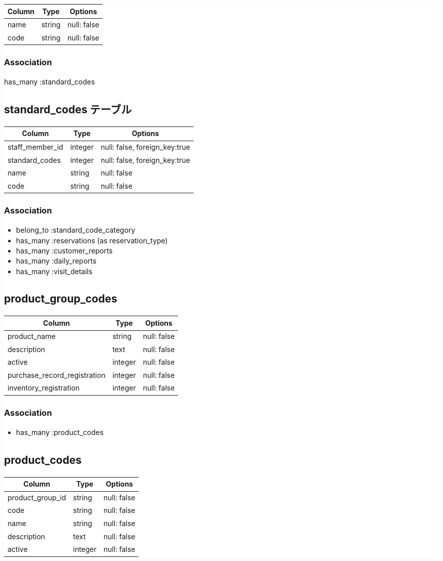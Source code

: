 | Column | Type   | Options     |
| ------ | ------ | ----------- |
| name   | string | null: false |
| code   | string | null: false |

### Association

has_many :standard_codes

## standard_codes テーブル

| Column          | Type    | Options                       |
| --------------- | ------- | ----------------------------- |
| staff_member_id | integer | null: false, foreign_key:true |
| standard_codes  | integer | null: false, foreign_key:true |
| name            | string  | null: false                   |
| code            | string  | null: false                   |

### Association

- belong_to :standard_code_category
- has_many :reservations (as reservation_type)
- has_many :customer_reports
- has_many :daily_reports
- has_many :visit_details

## product_group_codes

| Column                       | Type    | Options     |
| ---------------------------- | ------- | ----------- |
| product_name                 | string  | null: false |
| description                  | text    | null: false |
| active                       | integer | null: false |
| purchase_record_registration | integer | null: false |
| inventory_registration       | integer | null: false |

### Association

- has_many :product_codes

## product_codes

| Column           | Type    | Options     |
| ---------------- | ------- | ----------- |
| product_group_id | string  | null: false |
| code             | string  | null: false |
| name             | string  | null: false |
| description      | text    | null: false |
| active           | integer | null: false |
